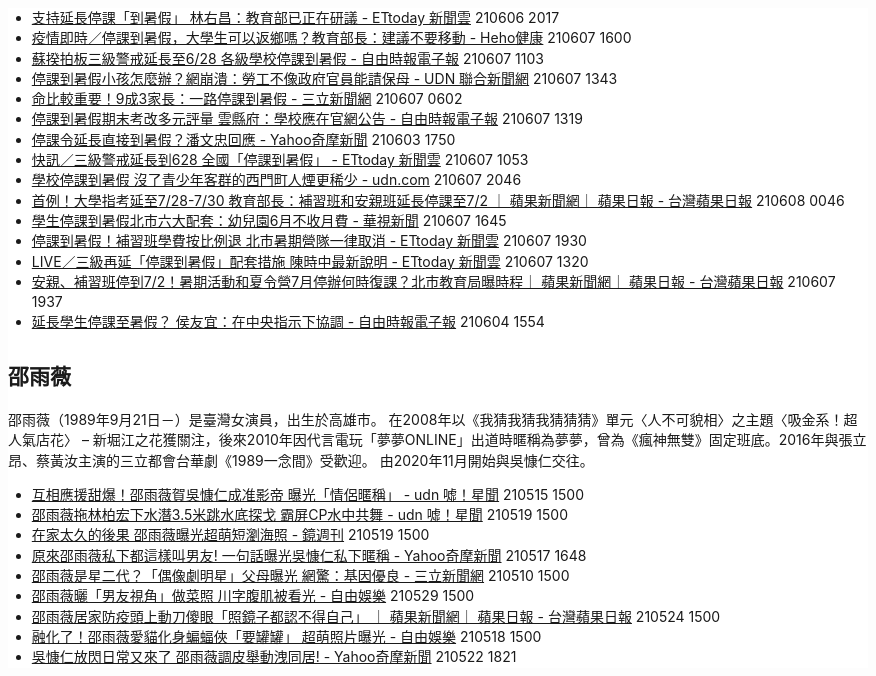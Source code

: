 - [支持延長停課「到暑假」 林右昌：教育部已正在研議 - ETtoday 新聞雲](https://www.ettoday.net/news/20210606/2000618.htm "支持延長停課「到暑假」 林右昌：教育部已正在研議 - ETtoday 新聞雲") 210606 2017
- [疫情即時／停課到暑假，大學生可以返鄉嗎？教育部長：建議不要移動 - Heho健康](https://heho.com.tw/archives/177332 "疫情即時／停課到暑假，大學生可以返鄉嗎？教育部長：建議不要移動 - Heho健康") 210607 1600
- [蘇揆拍板三級警戒延長至6/28 各級學校停課到暑假 - 自由時報電子報](https://news.ltn.com.tw/news/politics/breakingnews/3560740 "蘇揆拍板三級警戒延長至6/28 各級學校停課到暑假 - 自由時報電子報") 210607 1103
- [停課到暑假小孩怎麼辦？網崩潰：勞工不像政府官員能請保母 - UDN 聯合新聞網](https://udn.com/news/story/120960/5514760 "停課到暑假小孩怎麼辦？網崩潰：勞工不像政府官員能請保母 - UDN 聯合新聞網") 210607 1343
- [命比較重要！9成3家長：一路停課到暑假 - 三立新聞網](https://www.setn.com/News.aspx?NewsID=949885 "命比較重要！9成3家長：一路停課到暑假 - 三立新聞網") 210607 0602
- [停課到暑假期末考改多元評量 雲縣府：學校應在官網公告 - 自由時報電子報](https://news.ltn.com.tw/news/life/breakingnews/3560941 "停課到暑假期末考改多元評量 雲縣府：學校應在官網公告 - 自由時報電子報") 210607 1319
- [停課令延長直接到暑假？潘文忠回應 - Yahoo奇摩新聞](https://tw.news.yahoo.com/%E5%81%9C%E8%AA%B2%E4%BB%A4%E5%BB%B6%E9%95%B7%E7%9B%B4%E6%8E%A5%E5%88%B0%E6%9A%91%E5%81%87-%E6%BD%98%E6%96%87%E5%BF%A0%E5%9B%9E%E6%87%89-095028553.html "停課令延長直接到暑假？潘文忠回應 - Yahoo奇摩新聞") 210603 1750
- [快訊／三級警戒延長到628 全國「停課到暑假」 - ETtoday 新聞雲](https://www.ettoday.net/news/20210607/2000725.htm "快訊／三級警戒延長到628 全國「停課到暑假」 - ETtoday 新聞雲") 210607 1053
- [學校停課到暑假 沒了青少年客群的西門町人煙更稀少 - udn.com](https://udn.com/news/story/7323/5515968 "學校停課到暑假 沒了青少年客群的西門町人煙更稀少 - udn.com") 210607 2046
- [首例！大學指考延至7/28-7/30 教育部長：補習班和安親班延長停課至7/2 ｜ 蘋果新聞網｜ 蘋果日報 - 台灣蘋果日報](https://tw.appledaily.com/life/20210607/CHJZLS6NNBB45A2XNX2IMEQXWQ/ "首例！大學指考延至7/28-7/30 教育部長：補習班和安親班延長停課至7/2 ｜ 蘋果新聞網｜ 蘋果日報 - 台灣蘋果日報") 210608 0046
- [學生停課到暑假北市六大配套：幼兒園6月不收月費 - 華視新聞](https://news.cts.com.tw/cts/life/202106/202106072045215.html "學生停課到暑假北市六大配套：幼兒園6月不收月費 - 華視新聞") 210607 1645
- [停課到暑假！補習班學費按比例退 北市暑期營隊一律取消 - ETtoday 新聞雲](https://www.ettoday.net/news/20210607/2001247.htm "停課到暑假！補習班學費按比例退 北市暑期營隊一律取消 - ETtoday 新聞雲") 210607 1930
- [LIVE／三級再延「停課到暑假」配套措施 陳時中最新說明 - ETtoday 新聞雲](https://www.ettoday.net/news/20210607/2000904.htm "LIVE／三級再延「停課到暑假」配套措施 陳時中最新說明 - ETtoday 新聞雲") 210607 1320
- [安親、補習班停到7/2！暑期活動和夏令營7月停辦何時復課？北市教育局曝時程｜ 蘋果新聞網｜ 蘋果日報 - 台灣蘋果日報](https://tw.appledaily.com/life/20210607/JMDXJBKFVVCYTCKIGGJYTNODII/ "安親、補習班停到7/2！暑期活動和夏令營7月停辦何時復課？北市教育局曝時程｜ 蘋果新聞網｜ 蘋果日報 - 台灣蘋果日報") 210607 1937
- [延長學生停課至暑假？ 侯友宜：在中央指示下協調 - 自由時報電子報](https://news.ltn.com.tw/news/life/breakingnews/3558144 "延長學生停課至暑假？ 侯友宜：在中央指示下協調 - 自由時報電子報") 210604 1554

## 邵雨薇

邵雨薇（1989年9月21日－）是臺灣女演員，出生於高雄市。
在2008年以《我猜我猜我猜猜猜》單元〈人不可貌相〉之主題〈吸金系！超人氣店花〉 – 新堀江之花獲關注，後來2010年因代言電玩「夢夢ONLINE」出道時暱稱為夢夢，曾為《瘋神無雙》固定班底。2016年與張立昂、蔡黃汝主演的三立都會台華劇《1989一念間》受歡迎。
由2020年11月開始與吳慷仁交往。
- [互相應援甜爆！邵雨薇賀吳慷仁成准影帝 曝光「情侶暱稱」 - udn 噓！星聞](https://stars.udn.com/star/story/10089/5459960 "互相應援甜爆！邵雨薇賀吳慷仁成准影帝 曝光「情侶暱稱」 - udn 噓！星聞") 210515 1500
- [邵雨薇拖林柏宏下水潛3.5米跳水底探戈 霸屏CP水中共舞 - udn 噓！星聞](https://stars.udn.com/star/story/10091/5470571 "邵雨薇拖林柏宏下水潛3.5米跳水底探戈 霸屏CP水中共舞 - udn 噓！星聞") 210519 1500
- [在家太久的後果 邵雨薇曝光超萌短瀏海照 - 鏡週刊](https://www.mirrormedia.mg/story/20210520ent002/ "在家太久的後果 邵雨薇曝光超萌短瀏海照 - 鏡週刊") 210519 1500
- [原來邵雨薇私下都這樣叫男友! 一句話曝光吳慷仁私下暱稱 - Yahoo奇摩新聞](https://tw.news.yahoo.com/%E5%8E%9F%E4%BE%86%E9%82%B5%E9%9B%A8%E8%96%87%E7%A7%81%E4%B8%8B%E9%83%BD%E9%80%99%E6%A8%A3%E5%8F%AB%E7%94%B7%E5%8F%8B-%E5%8F%A5%E8%A9%B1%E6%9B%9D%E5%85%89%E5%90%B3%E6%85%B7%E4%BB%81%E7%A7%81%E4%B8%8B%E6%9A%B1%E7%A8%B1-084848251.html "原來邵雨薇私下都這樣叫男友! 一句話曝光吳慷仁私下暱稱 - Yahoo奇摩新聞") 210517 1648
- [邵雨薇是星二代？「偶像劇明星」父母曝光 網驚：基因優良 - 三立新聞網](https://www.setn.com/News.aspx?NewsID=936952 "邵雨薇是星二代？「偶像劇明星」父母曝光 網驚：基因優良 - 三立新聞網") 210510 1500
- [邵雨薇曬「男友視角」做菜照 川字腹肌被看光 - 自由娛樂](https://ent.ltn.com.tw/news/breakingnews/3550929 "邵雨薇曬「男友視角」做菜照 川字腹肌被看光 - 自由娛樂") 210529 1500
- [邵雨薇居家防疫頭上動刀傻眼「照鏡子都認不得自己」 ｜ 蘋果新聞網｜ 蘋果日報 - 台灣蘋果日報](https://tw.appledaily.com/entertainment/20210524/NP65J7VVEVAR5DQ4WBW7V6JMMA/ "邵雨薇居家防疫頭上動刀傻眼「照鏡子都認不得自己」 ｜ 蘋果新聞網｜ 蘋果日報 - 台灣蘋果日報") 210524 1500
- [融化了！邵雨薇愛貓化身蝙蝠俠「要罐罐」 超萌照片曝光 - 自由娛樂](https://ent.ltn.com.tw/news/breakingnews/3536835 "融化了！邵雨薇愛貓化身蝙蝠俠「要罐罐」 超萌照片曝光 - 自由娛樂") 210518 1500
- [吳慷仁放閃日常又來了 邵雨薇調皮舉動洩同居! - Yahoo奇摩新聞](https://tw.news.yahoo.com/%E5%90%B3%E6%85%B7%E4%BB%81%E6%94%BE%E9%96%83%E6%97%A5%E5%B8%B8%E5%8F%88%E4%BE%86%E4%BA%86-%E9%82%B5%E9%9B%A8%E8%96%87%E8%AA%BF%E7%9A%AE%E8%88%89%E5%8B%95%E6%B4%A9%E5%90%8C%E5%B1%85-102117371.html "吳慷仁放閃日常又來了 邵雨薇調皮舉動洩同居! - Yahoo奇摩新聞") 210522 1821